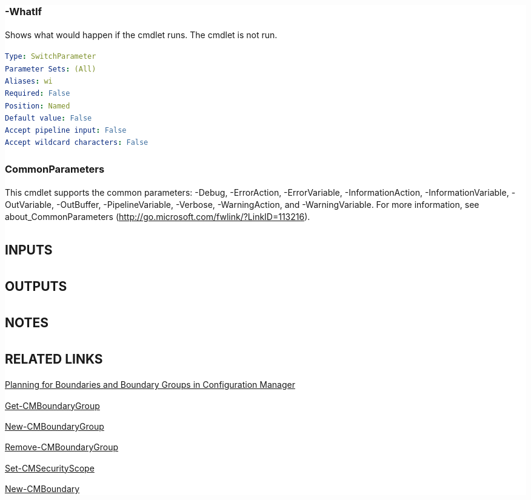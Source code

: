 ### -WhatIf
Shows what would happen if the cmdlet runs.
The cmdlet is not run.

```yaml
Type: SwitchParameter
Parameter Sets: (All)
Aliases: wi
Required: False
Position: Named
Default value: False
Accept pipeline input: False
Accept wildcard characters: False
```

### CommonParameters
This cmdlet supports the common parameters: -Debug, -ErrorAction, -ErrorVariable, -InformationAction, -InformationVariable, -OutVariable, -OutBuffer, -PipelineVariable, -Verbose, -WarningAction, and -WarningVariable. For more information, see about_CommonParameters (http://go.microsoft.com/fwlink/?LinkID=113216).

## INPUTS

## OUTPUTS

## NOTES

## RELATED LINKS

[Planning for Boundaries and Boundary Groups in Configuration Manager](http://go.microsoft.com/fwlink/?LinkId=266225)

[Get-CMBoundaryGroup](./Get-CMBoundaryGroup.md)

[New-CMBoundaryGroup](./New-CMBoundaryGroup.md)

[Remove-CMBoundaryGroup](./Remove-CMBoundaryGroup.md)

[Set-CMSecurityScope](./Set-CMSecurityScope.md)

[New-CMBoundary](./New-CMBoundary.md)
